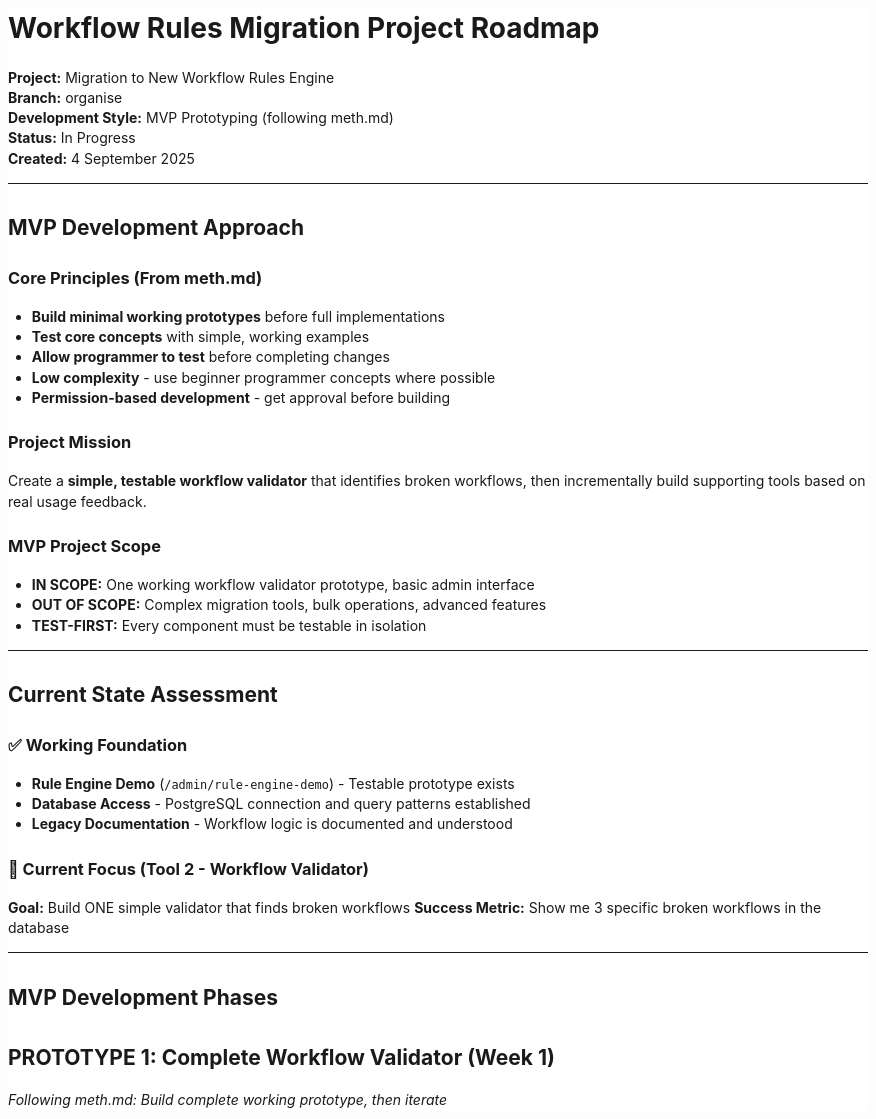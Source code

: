 # Workflow Rules Migration Project Roadmap

**Project:** Migration to New Workflow Rules Engine  
**Branch:** organise  
**Development Style:** MVP Prototyping (following meth.md)  
**Status:** In Progress  
**Created:** 4 September 2025  

---

## MVP Development Approach

### Core Principles (From meth.md)
- **Build minimal working prototypes** before full implementations
- **Test core concepts** with simple, working examples  
- **Allow programmer to test** before completing changes
- **Low complexity** - use beginner programmer concepts where possible
- **Permission-based development** - get approval before building

### Project Mission
Create a **simple, testable workflow validator** that identifies broken workflows, then incrementally build supporting tools based on real usage feedback.

### MVP Project Scope
- **IN SCOPE:** One working workflow validator prototype, basic admin interface
- **OUT OF SCOPE:** Complex migration tools, bulk operations, advanced features
- **TEST-FIRST:** Every component must be testable in isolation

---

## Current State Assessment

### ✅ Working Foundation 
- **Rule Engine Demo** (`/admin/rule-engine-demo`) - Testable prototype exists
- **Database Access** - PostgreSQL connection and query patterns established
- **Legacy Documentation** - Workflow logic is documented and understood

### 🎯 Current Focus (Tool 2 - Workflow Validator)
**Goal:** Build ONE simple validator that finds broken workflows
**Success Metric:** Show me 3 specific broken workflows in the database

---

## MVP Development Phases

## **PROTOTYPE 1: Complete Workflow Validator (Week 1)**
*Following meth.md: Build complete working prototype, then iterate*
